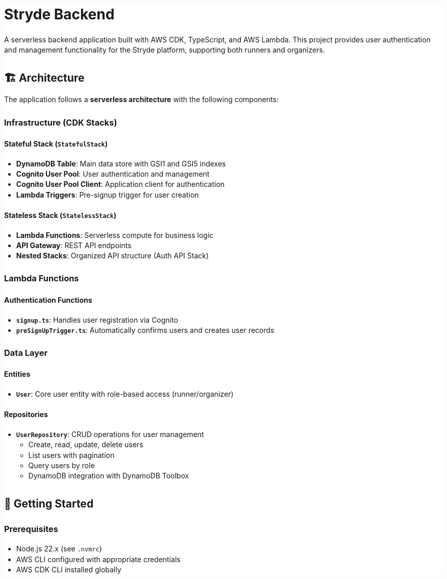 # Stryde Backend

A serverless backend application built with AWS CDK, TypeScript, and AWS Lambda. This project provides user authentication and management functionality for the Stryde platform, supporting both runners and organizers.

## 🏗️ Architecture

The application follows a **serverless architecture** with the following components:

### Infrastructure (CDK Stacks)

#### Stateful Stack (`StatefulStack`)

- **DynamoDB Table**: Main data store with GSI1 and GSI5 indexes
- **Cognito User Pool**: User authentication and management
- **Cognito User Pool Client**: Application client for authentication
- **Lambda Triggers**: Pre-signup trigger for user creation

#### Stateless Stack (`StatelessStack`)

- **Lambda Functions**: Serverless compute for business logic
- **API Gateway**: REST API endpoints
- **Nested Stacks**: Organized API structure (Auth API Stack)

### Lambda Functions

#### Authentication Functions

- **`signup.ts`**: Handles user registration via Cognito
- **`preSignUpTrigger.ts`**: Automatically confirms users and creates user records

### Data Layer

#### Entities

- **`User`**: Core user entity with role-based access (runner/organizer)

#### Repositories

- **`UserRepository`**: CRUD operations for user management
  - Create, read, update, delete users
  - List users with pagination
  - Query users by role
  - DynamoDB integration with DynamoDB Toolbox

## 🚀 Getting Started

### Prerequisites

- Node.js 22.x (see `.nvmrc`)
- AWS CLI configured with appropriate credentials
- AWS CDK CLI installed globally
